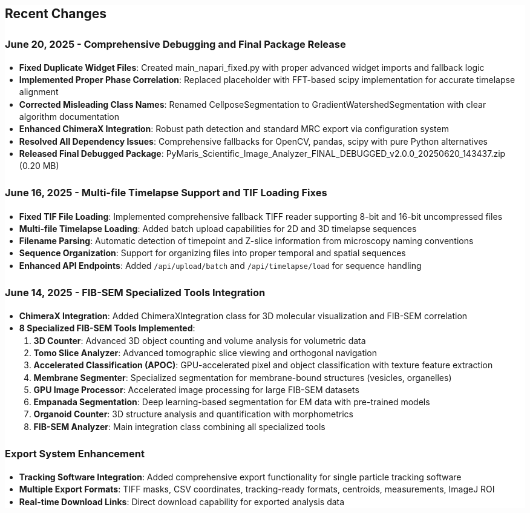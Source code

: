 ## Recent Changes

### June 20, 2025 - Comprehensive Debugging and Final Package Release
- **Fixed Duplicate Widget Files**: Created main_napari_fixed.py with proper advanced widget imports and fallback logic
- **Implemented Proper Phase Correlation**: Replaced placeholder with FFT-based scipy implementation for accurate timelapse alignment
- **Corrected Misleading Class Names**: Renamed CellposeSegmentation to GradientWatershedSegmentation with clear algorithm documentation
- **Enhanced ChimeraX Integration**: Robust path detection and standard MRC export via configuration system
- **Resolved All Dependency Issues**: Comprehensive fallbacks for OpenCV, pandas, scipy with pure Python alternatives
- **Released Final Debugged Package**: PyMaris_Scientific_Image_Analyzer_FINAL_DEBUGGED_v2.0.0_20250620_143437.zip (0.20 MB)

### June 16, 2025 - Multi-file Timelapse Support and TIF Loading Fixes
- **Fixed TIF File Loading**: Implemented comprehensive fallback TIFF reader supporting 8-bit and 16-bit uncompressed files
- **Multi-file Timelapse Loading**: Added batch upload capabilities for 2D and 3D timelapse sequences
- **Filename Parsing**: Automatic detection of timepoint and Z-slice information from microscopy naming conventions
- **Sequence Organization**: Support for organizing files into proper temporal and spatial sequences
- **Enhanced API Endpoints**: Added `/api/upload/batch` and `/api/timelapse/load` for sequence handling

### June 14, 2025 - FIB-SEM Specialized Tools Integration
- **ChimeraX Integration**: Added ChimeraXIntegration class for 3D molecular visualization and FIB-SEM correlation
- **8 Specialized FIB-SEM Tools Implemented**:
  1. **3D Counter**: Advanced 3D object counting and volume analysis for volumetric data
  2. **Tomo Slice Analyzer**: Advanced tomographic slice viewing and orthogonal navigation
  3. **Accelerated Classification (APOC)**: GPU-accelerated pixel and object classification with texture feature extraction
  4. **Membrane Segmenter**: Specialized segmentation for membrane-bound structures (vesicles, organelles)
  5. **GPU Image Processor**: Accelerated image processing for large FIB-SEM datasets
  6. **Empanada Segmentation**: Deep learning-based segmentation for EM data with pre-trained models
  7. **Organoid Counter**: 3D structure analysis and quantification with morphometrics
  8. **FIB-SEM Analyzer**: Main integration class combining all specialized tools

### Export System Enhancement
- **Tracking Software Integration**: Added comprehensive export functionality for single particle tracking software
- **Multiple Export Formats**: TIFF masks, CSV coordinates, tracking-ready formats, centroids, measurements, ImageJ ROI
- **Real-time Download Links**: Direct download capability for exported analysis data
